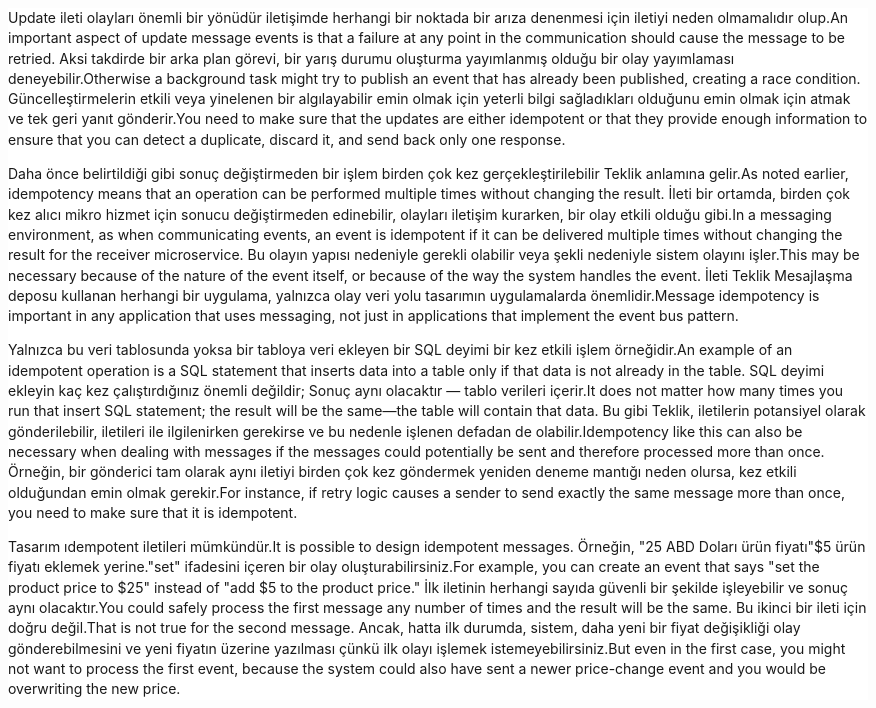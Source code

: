 <span data-ttu-id="d1b5d-215">Update ileti olayları önemli bir yönüdür iletişimde herhangi bir noktada bir arıza denenmesi için iletiyi neden olmamalıdır olup.</span><span class="sxs-lookup"><span data-stu-id="d1b5d-215">An important aspect of update message events is that a failure at any point in the communication should cause the message to be retried.</span></span> <span data-ttu-id="d1b5d-216">Aksi takdirde bir arka plan görevi, bir yarış durumu oluşturma yayımlanmış olduğu bir olay yayımlaması deneyebilir.</span><span class="sxs-lookup"><span data-stu-id="d1b5d-216">Otherwise a background task might try to publish an event that has already been published, creating a race condition.</span></span> <span data-ttu-id="d1b5d-217">Güncelleştirmelerin etkili veya yinelenen bir algılayabilir emin olmak için yeterli bilgi sağladıkları olduğunu emin olmak için atmak ve tek geri yanıt gönderir.</span><span class="sxs-lookup"><span data-stu-id="d1b5d-217">You need to make sure that the updates are either idempotent or that they provide enough information to ensure that you can detect a duplicate, discard it, and send back only one response.</span></span>

<span data-ttu-id="d1b5d-218">Daha önce belirtildiği gibi sonuç değiştirmeden bir işlem birden çok kez gerçekleştirilebilir Teklik anlamına gelir.</span><span class="sxs-lookup"><span data-stu-id="d1b5d-218">As noted earlier, idempotency means that an operation can be performed multiple times without changing the result.</span></span> <span data-ttu-id="d1b5d-219">İleti bir ortamda, birden çok kez alıcı mikro hizmet için sonucu değiştirmeden edinebilir, olayları iletişim kurarken, bir olay etkili olduğu gibi.</span><span class="sxs-lookup"><span data-stu-id="d1b5d-219">In a messaging environment, as when communicating events, an event is idempotent if it can be delivered multiple times without changing the result for the receiver microservice.</span></span> <span data-ttu-id="d1b5d-220">Bu olayın yapısı nedeniyle gerekli olabilir veya şekli nedeniyle sistem olayını işler.</span><span class="sxs-lookup"><span data-stu-id="d1b5d-220">This may be necessary because of the nature of the event itself, or because of the way the system handles the event.</span></span> <span data-ttu-id="d1b5d-221">İleti Teklik Mesajlaşma deposu kullanan herhangi bir uygulama, yalnızca olay veri yolu tasarımın uygulamalarda önemlidir.</span><span class="sxs-lookup"><span data-stu-id="d1b5d-221">Message idempotency is important in any application that uses messaging, not just in applications that implement the event bus pattern.</span></span>

<span data-ttu-id="d1b5d-222">Yalnızca bu veri tablosunda yoksa bir tabloya veri ekleyen bir SQL deyimi bir kez etkili işlem örneğidir.</span><span class="sxs-lookup"><span data-stu-id="d1b5d-222">An example of an idempotent operation is a SQL statement that inserts data into a table only if that data is not already in the table.</span></span> <span data-ttu-id="d1b5d-223">SQL deyimi ekleyin kaç kez çalıştırdığınız önemli değildir; Sonuç aynı olacaktır — tablo verileri içerir.</span><span class="sxs-lookup"><span data-stu-id="d1b5d-223">It does not matter how many times you run that insert SQL statement; the result will be the same—the table will contain that data.</span></span> <span data-ttu-id="d1b5d-224">Bu gibi Teklik, iletilerin potansiyel olarak gönderilebilir, iletileri ile ilgilenirken gerekirse ve bu nedenle işlenen defadan de olabilir.</span><span class="sxs-lookup"><span data-stu-id="d1b5d-224">Idempotency like this can also be necessary when dealing with messages if the messages could potentially be sent and therefore processed more than once.</span></span> <span data-ttu-id="d1b5d-225">Örneğin, bir gönderici tam olarak aynı iletiyi birden çok kez göndermek yeniden deneme mantığı neden olursa, kez etkili olduğundan emin olmak gerekir.</span><span class="sxs-lookup"><span data-stu-id="d1b5d-225">For instance, if retry logic causes a sender to send exactly the same message more than once, you need to make sure that it is idempotent.</span></span>

<span data-ttu-id="d1b5d-226">Tasarım ıdempotent iletileri mümkündür.</span><span class="sxs-lookup"><span data-stu-id="d1b5d-226">It is possible to design idempotent messages.</span></span> <span data-ttu-id="d1b5d-227">Örneğin, "25 ABD Doları ürün fiyatı"$5 ürün fiyatı eklemek yerine."set" ifadesini içeren bir olay oluşturabilirsiniz.</span><span class="sxs-lookup"><span data-stu-id="d1b5d-227">For example, you can create an event that says "set the product price to $25" instead of "add $5 to the product price."</span></span> <span data-ttu-id="d1b5d-228">İlk iletinin herhangi sayıda güvenli bir şekilde işleyebilir ve sonuç aynı olacaktır.</span><span class="sxs-lookup"><span data-stu-id="d1b5d-228">You could safely process the first message any number of times and the result will be the same.</span></span> <span data-ttu-id="d1b5d-229">Bu ikinci bir ileti için doğru değil.</span><span class="sxs-lookup"><span data-stu-id="d1b5d-229">That is not true for the second message.</span></span> <span data-ttu-id="d1b5d-230">Ancak, hatta ilk durumda, sistem, daha yeni bir fiyat değişikliği olay gönderebilmesini ve yeni fiyatın üzerine yazılması çünkü ilk olayı işlemek istemeyebilirsiniz.</span><span class="sxs-lookup"><span data-stu-id="d1b5d-230">But even in the first case, you might not want to process the first event, because the system could also have sent a newer price-change event and you would be overwriting the new price.</span></span>
